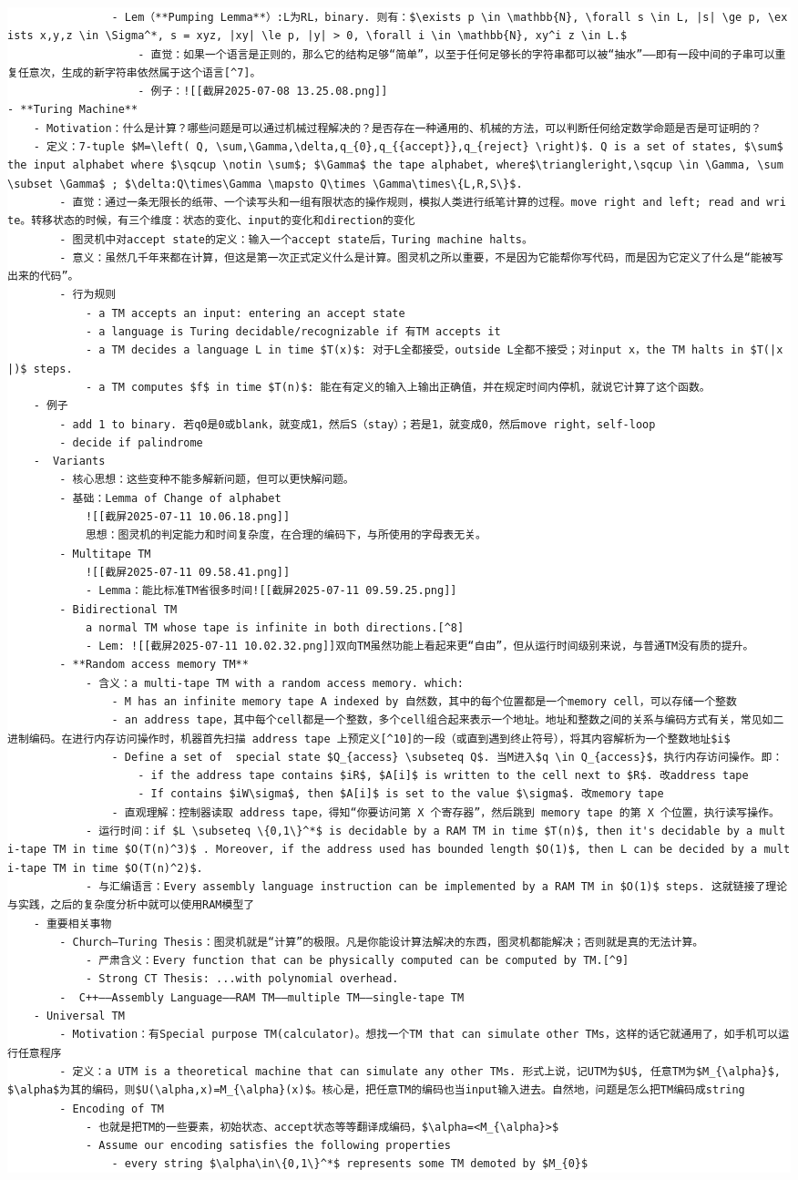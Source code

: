 					- Lem（**Pumping Lemma**）:L为RL，binary. 则有：$\exists p \in \mathbb{N}, \forall s \in L, |s| \ge p, \exists x,y,z \in \Sigma^*, s = xyz, |xy| \le p, |y| > 0, \forall i \in \mathbb{N}, xy^i z \in L.$
						- 直觉：如果一个语言是正则的，那么它的结构足够“简单”，以至于任何足够长的字符串都可以被“抽水”——即有一段中间的子串可以重复任意次，生成的新字符串依然属于这个语言[^7]。
						- 例子：![[截屏2025-07-08 13.25.08.png]]
	- **Turing Machine**
		- Motivation：什么是计算？哪些问题是可以通过机械过程解决的？是否存在一种通用的、机械的方法，可以判断任何给定数学命题是否是可证明的？
		- 定义：7-tuple $M=\left( Q, \sum,\Gamma,\delta,q_{0},q_{{accept}},q_{reject} \right)$. Q is a set of states, $\sum$ the input alphabet where $\sqcup \notin \sum$; $\Gamma$ the tape alphabet, where$\triangleright,\sqcup \in \Gamma, \sum  \subset \Gamma$ ; $\delta:Q\times\Gamma \mapsto Q\times \Gamma\times\{L,R,S\}$.
			- 直觉：通过一条无限长的纸带、一个读写头和一组有限状态的操作规则，模拟人类进行纸笔计算的过程。move right and left; read and write。转移状态的时候，有三个维度：状态的变化、input的变化和direction的变化
			- 图灵机中对accept state的定义：输入一个accept state后，Turing machine halts。
			- 意义：虽然几千年来都在计算，但这是第一次正式定义什么是计算。图灵机之所以重要，不是因为它能帮你写代码，而是因为它定义了什么是“能被写出来的代码”。
			- 行为规则
				- a TM accepts an input: entering an accept state
				- a language is Turing decidable/recognizable if 有TM accepts it
				- a TM decides a language L in time $T(x)$: 对于L全都接受，outside L全都不接受；对input x，the TM halts in $T(|x|)$ steps.
				- a TM computes $f$ in time $T(n)$: 能在有定义的输入上输出正确值，并在规定时间内停机，就说它计算了这个函数。
		- 例子
			- add 1 to binary. 若q0是0或blank，就变成1，然后S（stay）；若是1，就变成0，然后move right，self-loop
			- decide if palindrome
		-  Variants
			- 核心思想：这些变种不能多解新问题，但可以更快解问题。
			- 基础：Lemma of Change of alphabet
				![[截屏2025-07-11 10.06.18.png]]
				思想：图灵机的判定能力和时间复杂度，在合理的编码下，与所使用的字母表无关。
			- Multitape TM
				![[截屏2025-07-11 09.58.41.png]]
				- Lemma：能比标准TM省很多时间![[截屏2025-07-11 09.59.25.png]]
			- Bidirectional TM
				a normal TM whose tape is infinite in both directions.[^8]
				- Lem: ![[截屏2025-07-11 10.02.32.png]]双向TM虽然功能上看起来更“自由”，但从运行时间级别来说，与普通TM没有质的提升。
			- **Random access memory TM**
				- 含义：a multi-tape TM with a random access memory. which: 
					- M has an infinite memory tape A indexed by 自然数，其中的每个位置都是一个memory cell，可以存储一个整数
					- an address tape，其中每个cell都是一个整数，多个cell组合起来表示一个地址。地址和整数之间的关系与编码方式有关，常见如二进制编码。在进行内存访问操作时，机器首先扫描 address tape 上预定义[^10]的一段（或直到遇到终止符号），将其内容解析为一个整数地址$i$
					- Define a set of  special state $Q_{access} \subseteq Q$. 当M进入$q \in Q_{access}$，执行内存访问操作。即：
						- if the address tape contains $iR$, $A[i]$ is written to the cell next to $R$. 改address tape
						- If contains $iW\sigma$, then $A[i]$ is set to the value $\sigma$. 改memory tape
					- 直观理解：控制器读取 address tape，得知“你要访问第 X 个寄存器”，然后跳到 memory tape 的第 X 个位置，执行读写操作。
				- 运行时间：if $L \subseteq \{0,1\}^*$ is decidable by a RAM TM in time $T(n)$, then it's decidable by a multi-tape TM in time $O(T(n)^3)$ . Moreover, if the address used has bounded length $O(1)$, then L can be decided by a multi-tape TM in time $O(T(n)^2)$.
				- 与汇编语言：Every assembly language instruction can be implemented by a RAM TM in $O(1)$ steps. 这就链接了理论与实践，之后的复杂度分析中就可以使用RAM模型了
		- 重要相关事物
			- Church–Turing Thesis：图灵机就是“计算”的极限。凡是你能设计算法解决的东西，图灵机都能解决；否则就是真的无法计算。
				- 严肃含义：Every function that can be physically computed can be computed by TM.[^9]
				- Strong CT Thesis: ...with polynomial overhead.
			-  C++——Assembly Language——RAM TM——multiple TM——single-tape TM
		- Universal TM
			- Motivation：有Special purpose TM(calculator)。想找一个TM that can simulate other TMs，这样的话它就通用了，如手机可以运行任意程序
			- 定义：a UTM is a theoretical machine that can simulate any other TMs. 形式上说，记UTM为$U$, 任意TM为$M_{\alpha}$, $\alpha$为其的编码，则$U(\alpha,x)=M_{\alpha}(x)$。核心是，把任意TM的编码也当input输入进去。自然地，问题是怎么把TM编码成string
			- Encoding of TM
				- 也就是把TM的一些要素，初始状态、accept状态等等翻译成编码，$\alpha=<M_{\alpha}>$
				- Assume our encoding satisfies the following properties
					- every string $\alpha\in\{0,1\}^*$ represents some TM demoted by $M_{0}$

[^1]: 为什么只关注某个常数倍就行了？因为我们关注的是一个函数是以什么速度增长的，关注的是增长量级——常数可以忍，增长级别不能忍；
[^2]: $A^*$代表从语言A中取任意个串（可以是 0 个），首尾拼接得到的新语言
[^3]: 机器执行逻辑的最小单位就是“状态”切换，理解正则语言，是机器最简单的一种“语言理解”能力。
[^4]: 对于这个例子：这个并集构造看似只是将状态从一维变成了二维（取笛卡尔积），但本质是用 DFA 的可组合性来并行模拟两个自动机的运行。每一步同时执行两个 DFA 的状态跳转。最终判断是否接受，只需考察它们是否至少有一个进入接受状态。这样的构造充分体现了 DFA 的封闭性与表达能力。让英雄对付英雄，让好汉对付好汉。
[^5]: 返回一个状态集合的子集，也就是说，自动机从这个状态，在读入这个字符后，可能跳转到多个状态。
[^6]: RL的数量等于DFA的数量，which是可数的。而可能的语言的数量是不可数的
[^7]: 这个 y 部分就像一段“可泵送的液体”，可以被“抽出来再压进去”
[^8]: 标准TM中，不能向左边无限移动
[^9]: Physically computed：指计算由通用物理系统（电子、光学、量子、机械等）承载与实现。Biologically computed：指计算由生物系统（神经系统、DNA、细胞等）承载与实现。但严格说，生物计算也是物理计算的一种
[^10]: 是固定长度吗、是遇到特殊符号为止吗、还是...
[^11]: 就像整理书架，如果你在一开始就把书紧紧靠在一起排得满满的，那么每次要插入一本书就得挪动全部后面的书，代价极高。但如果你预留了一些空位（buffer），那么大多数插入操作就可以在局部完成。我们不马上进行移动，而是暂时把内容挪到缓冲区里去。只有当某个缓冲区“快被用满”时，我们才一次性把它“整理一下”——这个过程就叫 shift
[^12]: 这个“预言机”就像一个超级外部函数，你可以向它提问一个问题，它立刻告诉你答案，无需计算。
[^13]: SAT means Boolean satisfiability problem
